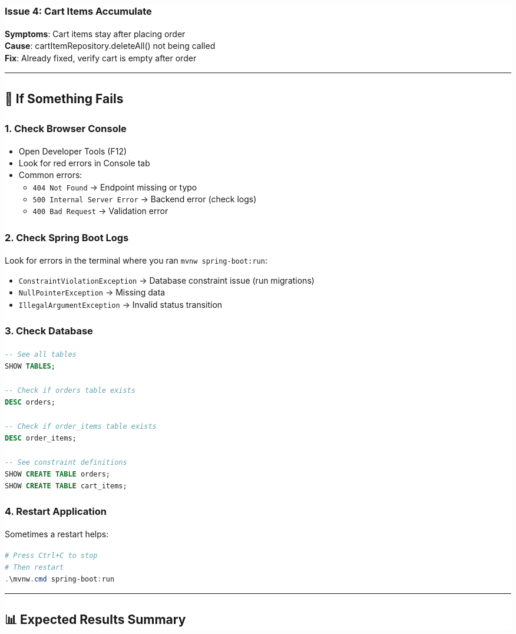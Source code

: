 ### **Issue 4: Cart Items Accumulate**
**Symptoms**: Cart items stay after placing order  
**Cause**: cartItemRepository.deleteAll() not being called  
**Fix**: Already fixed, verify cart is empty after order

---

## 🐛 If Something Fails

### **1. Check Browser Console**
- Open Developer Tools (F12)
- Look for red errors in Console tab
- Common errors:
  - `404 Not Found` → Endpoint missing or typo
  - `500 Internal Server Error` → Backend error (check logs)
  - `400 Bad Request` → Validation error

### **2. Check Spring Boot Logs**
Look for errors in the terminal where you ran `mvnw spring-boot:run`:
- `ConstraintViolationException` → Database constraint issue (run migrations)
- `NullPointerException` → Missing data
- `IllegalArgumentException` → Invalid status transition

### **3. Check Database**
```sql
-- See all tables
SHOW TABLES;

-- Check if orders table exists
DESC orders;

-- Check if order_items table exists
DESC order_items;

-- See constraint definitions
SHOW CREATE TABLE orders;
SHOW CREATE TABLE cart_items;
```

### **4. Restart Application**
Sometimes a restart helps:
```powershell
# Press Ctrl+C to stop
# Then restart
.\mvnw.cmd spring-boot:run
```

---

## 📊 Expected Results Summary
